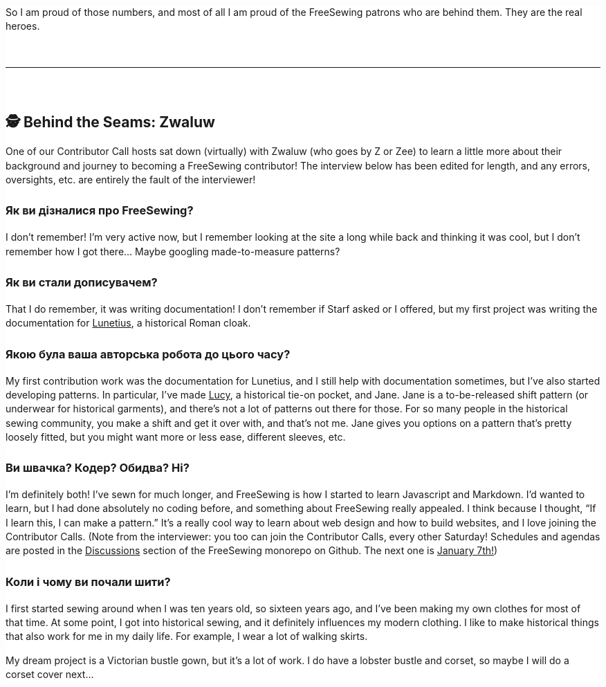 So I am proud of those numbers, and most of all I am proud of the FreeSewing patrons who are behind them. They are the real heroes.

&nbsp;

---

&nbsp;

## 🕵️ Behind the Seams: Zwaluw

One of our Contributor Call hosts sat down (virtually) with Zwaluw (who goes by Z or Zee) to learn a little more about their background and journey to becoming a FreeSewing contributor! The interview below has been edited for length, and any errors, oversights, etc. are entirely the fault of the interviewer!

### Як ви дізналися про FreeSewing?
I don’t remember! I’m very active now, but I remember looking at the site a long while back and thinking it was cool, but I don’t remember how I got there… Maybe googling made-to-measure patterns?

### Як ви стали дописувачем?
That I do remember, it was writing documentation! I don’t remember if Starf asked or I offered, but my first project was writing the documentation for [Lunetius](https://freesewing.org/designs/lunetius/), a historical Roman cloak.

### Якою була ваша авторська робота до цього часу?
My first contribution work was the documentation for Lunetius, and I still help with documentation sometimes, but I’ve also started developing patterns. In particular, I’ve made [Lucy](https://freesewing.org/designs/lucy/), a historical tie-on pocket, and Jane. Jane is a to-be-released shift pattern (or underwear for historical garments), and there’s not a lot of patterns out there for those. For so many people in the historical sewing community, you make a shift and get it over with, and that’s not me. Jane gives you options on a pattern that’s pretty loosely fitted, but you might want more or less ease, different sleeves, etc.

### Ви швачка? Кодер? Обидва? Ні?
I’m definitely both! I’ve sewn for much longer, and FreeSewing is how I started to learn Javascript and Markdown. I’d wanted to learn, but I had done absolutely no coding before, and something about FreeSewing really appealed. I think because I thought, “If I learn this, I can make a pattern.” It’s a really cool way to learn about web design and how to build websites, and I love joining the Contributor Calls. (Note from the interviewer: you too can join the Contributor Calls, every other Saturday! Schedules and agendas are posted in the [Discussions](https://github.com/freesewing/freesewing/discussions) section of the FreeSewing monorepo on Github. The next one is [January 7th!](https://github.com/freesewing/freesewing/discussions/3201))

### Коли і чому ви почали шити?
I first started sewing around when I was ten years old, so sixteen years ago, and I’ve been making my own clothes for most of that time. At some point, I got into historical sewing, and it definitely influences my modern clothing. I like to make historical things that also work for me in my daily life. For example, I wear a lot of walking skirts.

My dream project is a Victorian bustle gown, but it’s a lot of work. I do have a lobster bustle and corset, so maybe I will do a corset cover next…
